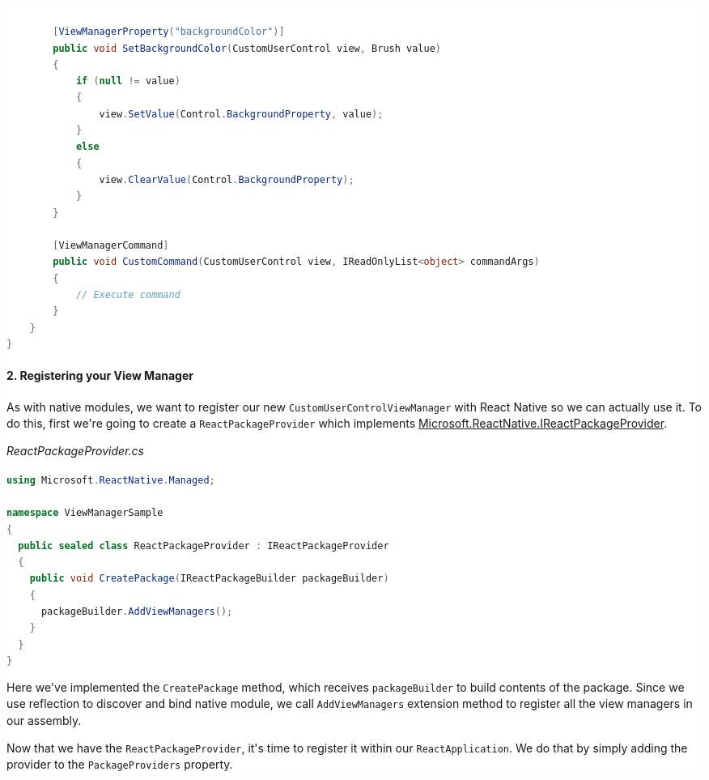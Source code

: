 ```csharp

        [ViewManagerProperty("backgroundColor")]
        public void SetBackgroundColor(CustomUserControl view, Brush value)
        {
            if (null != value)
            {
                view.SetValue(Control.BackgroundProperty, value);
            }
            else
            {
                view.ClearValue(Control.BackgroundProperty);
            }
        }

        [ViewManagerCommand]
        public void CustomCommand(CustomUserControl view, IReadOnlyList<object> commandArgs)
        {
            // Execute command
        }
    }
}
```

#### 2. Registering your View Manager

As with native modules, we want to register our new `CustomUserControlViewManager` with React Native so we can actually use it. To do this, first we're going to create a `ReactPackageProvider` which implements [Microsoft.ReactNative.IReactPackageProvider](https://github.com/microsoft/react-native-windows/blob/main/vnext/Microsoft.ReactNative/IReactPackageProvider.idl).

_ReactPackageProvider.cs_

```csharp
using Microsoft.ReactNative.Managed;

namespace ViewManagerSample
{
  public sealed class ReactPackageProvider : IReactPackageProvider
  {
    public void CreatePackage(IReactPackageBuilder packageBuilder)
    {
      packageBuilder.AddViewManagers();
    }
  }
}
```

Here we've implemented the `CreatePackage` method, which receives `packageBuilder` to build contents of the package. Since we use reflection to discover and bind native module, we call `AddViewManagers` extension method to register all the view managers in our assembly.

Now that we have the `ReactPackageProvider`, it's time to register it within our `ReactApplication`. We do that by simply adding the provider to the `PackageProviders` property.
